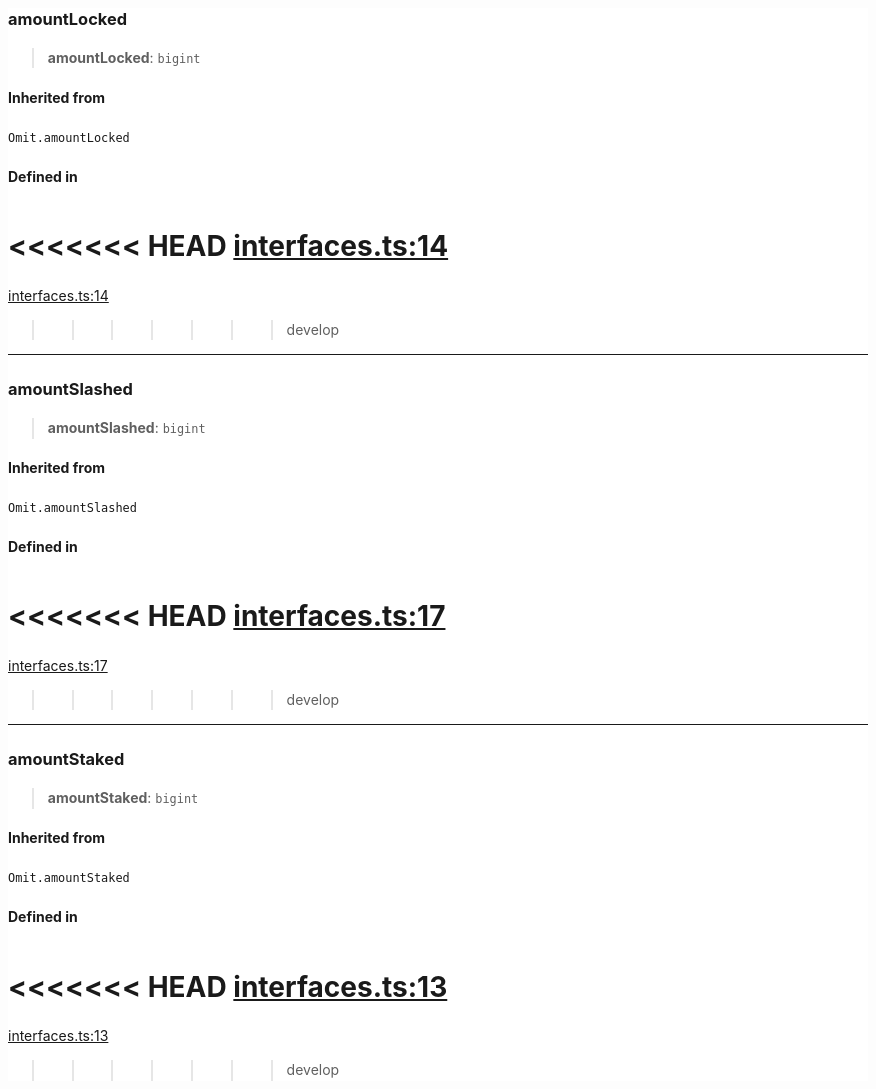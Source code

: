 ### amountLocked

> **amountLocked**: `bigint`

#### Inherited from

`Omit.amountLocked`

#### Defined in

<<<<<<< HEAD
[interfaces.ts:14](https://github.com/humanprotocol/human-protocol/blob/3ed5fd393b562534f83a6f2f110eb4e3977deb72/packages/sdk/typescript/human-protocol-sdk/src/interfaces.ts#L14)
=======
[interfaces.ts:14](https://github.com/humanprotocol/human-protocol/blob/b190dc1831c2c96fe3d44fd63e915e54011e1ec8/packages/sdk/typescript/human-protocol-sdk/src/interfaces.ts#L14)
>>>>>>> develop

***

### amountSlashed

> **amountSlashed**: `bigint`

#### Inherited from

`Omit.amountSlashed`

#### Defined in

<<<<<<< HEAD
[interfaces.ts:17](https://github.com/humanprotocol/human-protocol/blob/3ed5fd393b562534f83a6f2f110eb4e3977deb72/packages/sdk/typescript/human-protocol-sdk/src/interfaces.ts#L17)
=======
[interfaces.ts:17](https://github.com/humanprotocol/human-protocol/blob/b190dc1831c2c96fe3d44fd63e915e54011e1ec8/packages/sdk/typescript/human-protocol-sdk/src/interfaces.ts#L17)
>>>>>>> develop

***

### amountStaked

> **amountStaked**: `bigint`

#### Inherited from

`Omit.amountStaked`

#### Defined in

<<<<<<< HEAD
[interfaces.ts:13](https://github.com/humanprotocol/human-protocol/blob/3ed5fd393b562534f83a6f2f110eb4e3977deb72/packages/sdk/typescript/human-protocol-sdk/src/interfaces.ts#L13)
=======
[interfaces.ts:13](https://github.com/humanprotocol/human-protocol/blob/b190dc1831c2c96fe3d44fd63e915e54011e1ec8/packages/sdk/typescript/human-protocol-sdk/src/interfaces.ts#L13)
>>>>>>> develop
